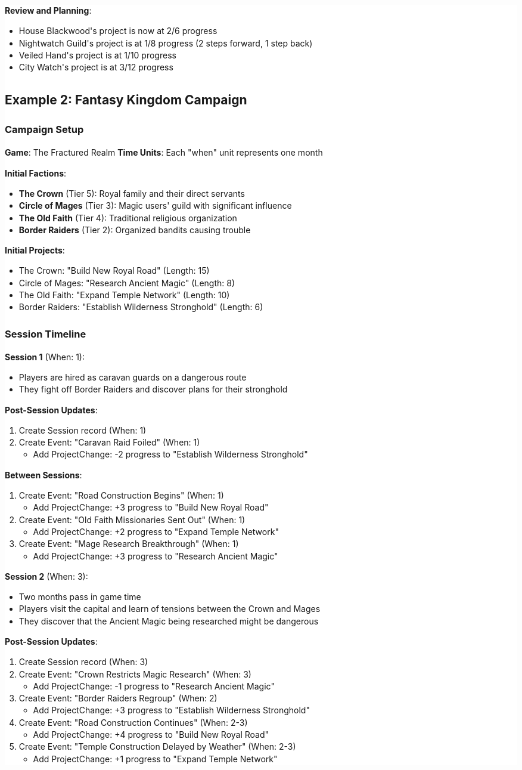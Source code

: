 **Review and Planning**:
- House Blackwood's project is now at 2/6 progress
- Nightwatch Guild's project is at 1/8 progress (2 steps forward, 1 step back)
- Veiled Hand's project is at 1/10 progress
- City Watch's project is at 3/12 progress

## Example 2: Fantasy Kingdom Campaign

### Campaign Setup

**Game**: The Fractured Realm
**Time Units**: Each "when" unit represents one month

**Initial Factions**:
- **The Crown** (Tier 5): Royal family and their direct servants
- **Circle of Mages** (Tier 3): Magic users' guild with significant influence
- **The Old Faith** (Tier 4): Traditional religious organization
- **Border Raiders** (Tier 2): Organized bandits causing trouble

**Initial Projects**:
- The Crown: "Build New Royal Road" (Length: 15)
- Circle of Mages: "Research Ancient Magic" (Length: 8)
- The Old Faith: "Expand Temple Network" (Length: 10)
- Border Raiders: "Establish Wilderness Stronghold" (Length: 6)

### Session Timeline

**Session 1** (When: 1):
- Players are hired as caravan guards on a dangerous route
- They fight off Border Raiders and discover plans for their stronghold

**Post-Session Updates**:
1. Create Session record (When: 1)
2. Create Event: "Caravan Raid Foiled" (When: 1)
   - Add ProjectChange: -2 progress to "Establish Wilderness Stronghold"

**Between Sessions**:
1. Create Event: "Road Construction Begins" (When: 1)
   - Add ProjectChange: +3 progress to "Build New Royal Road"
2. Create Event: "Old Faith Missionaries Sent Out" (When: 1)
   - Add ProjectChange: +2 progress to "Expand Temple Network"
3. Create Event: "Mage Research Breakthrough" (When: 1)
   - Add ProjectChange: +3 progress to "Research Ancient Magic"

**Session 2** (When: 3):
- Two months pass in game time
- Players visit the capital and learn of tensions between the Crown and Mages
- They discover that the Ancient Magic being researched might be dangerous

**Post-Session Updates**:
1. Create Session record (When: 3)
2. Create Event: "Crown Restricts Magic Research" (When: 3)
   - Add ProjectChange: -1 progress to "Research Ancient Magic"
3. Create Event: "Border Raiders Regroup" (When: 2)
   - Add ProjectChange: +3 progress to "Establish Wilderness Stronghold"
4. Create Event: "Road Construction Continues" (When: 2-3)
   - Add ProjectChange: +4 progress to "Build New Royal Road"
5. Create Event: "Temple Construction Delayed by Weather" (When: 2-3)
   - Add ProjectChange: +1 progress to "Expand Temple Network"

